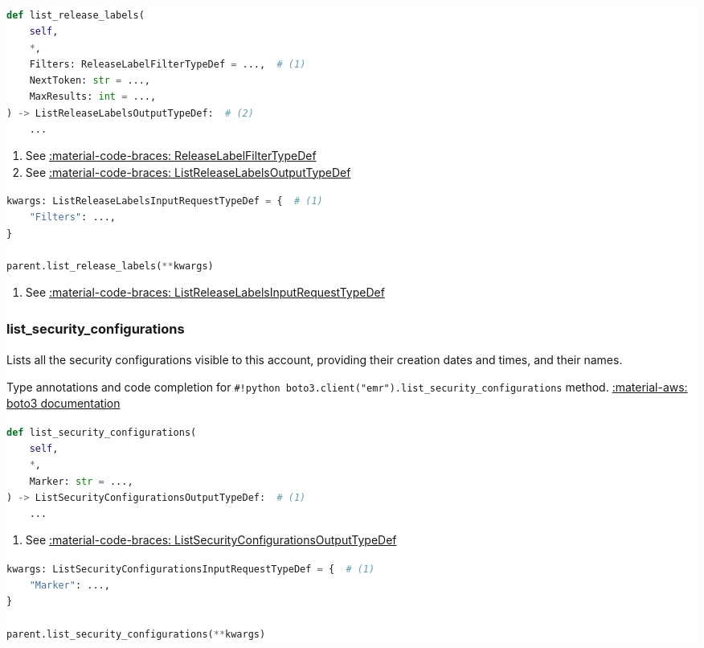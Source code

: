 ```python title="Method definition"
def list_release_labels(
    self,
    *,
    Filters: ReleaseLabelFilterTypeDef = ...,  # (1)
    NextToken: str = ...,
    MaxResults: int = ...,
) -> ListReleaseLabelsOutputTypeDef:  # (2)
    ...
```

1. See [:material-code-braces: ReleaseLabelFilterTypeDef](./type_defs.md#releaselabelfiltertypedef) 
2. See [:material-code-braces: ListReleaseLabelsOutputTypeDef](./type_defs.md#listreleaselabelsoutputtypedef) 


```python title="Usage example with kwargs"
kwargs: ListReleaseLabelsInputRequestTypeDef = {  # (1)
    "Filters": ...,
}

parent.list_release_labels(**kwargs)
```

1. See [:material-code-braces: ListReleaseLabelsInputRequestTypeDef](./type_defs.md#listreleaselabelsinputrequesttypedef) 

### list\_security\_configurations

Lists all the security configurations visible to this account, providing their
creation dates and times, and their names.

Type annotations and code completion for `#!python boto3.client("emr").list_security_configurations` method.
[:material-aws: boto3 documentation](https://boto3.amazonaws.com/v1/documentation/api/latest/reference/services/emr.html#EMR.Client.list_security_configurations)

```python title="Method definition"
def list_security_configurations(
    self,
    *,
    Marker: str = ...,
) -> ListSecurityConfigurationsOutputTypeDef:  # (1)
    ...
```

1. See [:material-code-braces: ListSecurityConfigurationsOutputTypeDef](./type_defs.md#listsecurityconfigurationsoutputtypedef) 


```python title="Usage example with kwargs"
kwargs: ListSecurityConfigurationsInputRequestTypeDef = {  # (1)
    "Marker": ...,
}

parent.list_security_configurations(**kwargs)
```
